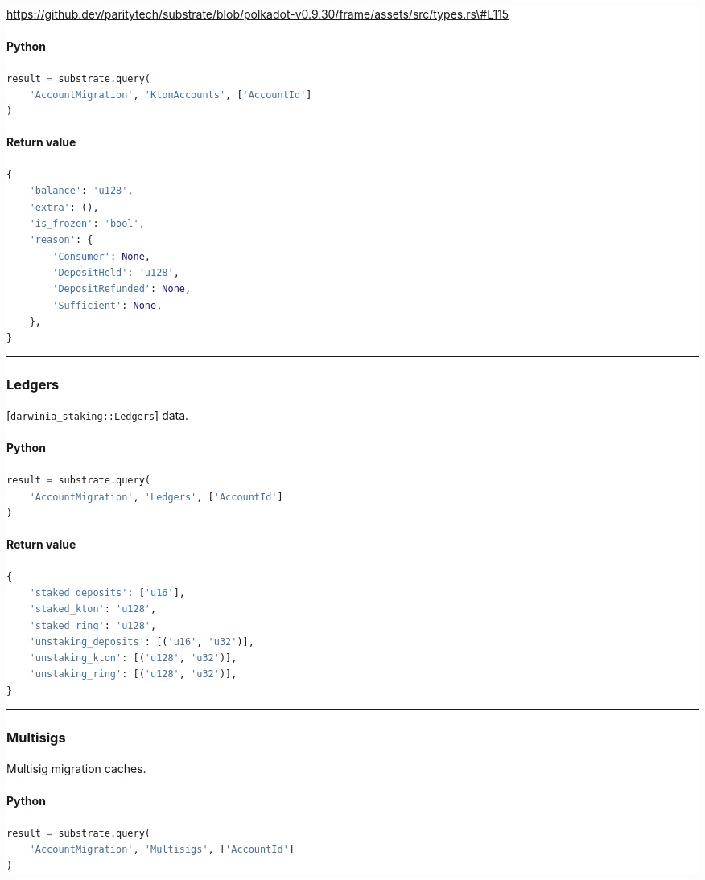  https://github.dev/paritytech/substrate/blob/polkadot-v0.9.30/frame/assets/src/types.rs\#L115

#### Python
```python
result = substrate.query(
    'AccountMigration', 'KtonAccounts', ['AccountId']
)
```

#### Return value
```python
{
    'balance': 'u128',
    'extra': (),
    'is_frozen': 'bool',
    'reason': {
        'Consumer': None,
        'DepositHeld': 'u128',
        'DepositRefunded': None,
        'Sufficient': None,
    },
}
```
---------
### Ledgers
 [`darwinia_staking::Ledgers`] data.

#### Python
```python
result = substrate.query(
    'AccountMigration', 'Ledgers', ['AccountId']
)
```

#### Return value
```python
{
    'staked_deposits': ['u16'],
    'staked_kton': 'u128',
    'staked_ring': 'u128',
    'unstaking_deposits': [('u16', 'u32')],
    'unstaking_kton': [('u128', 'u32')],
    'unstaking_ring': [('u128', 'u32')],
}
```
---------
### Multisigs
 Multisig migration caches.

#### Python
```python
result = substrate.query(
    'AccountMigration', 'Multisigs', ['AccountId']
)
```
